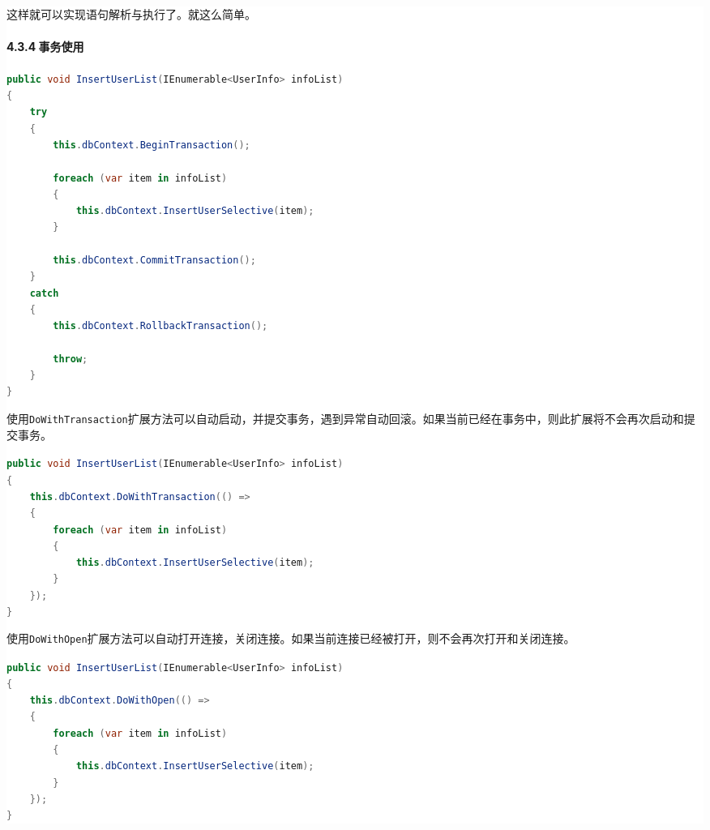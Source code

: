 这样就可以实现语句解析与执行了。就这么简单。

#### 4.3.4 事务使用

```csharp
public void InsertUserList(IEnumerable<UserInfo> infoList)
{
    try
    {
        this.dbContext.BeginTransaction();

        foreach (var item in infoList)
        {
            this.dbContext.InsertUserSelective(item);
        }

        this.dbContext.CommitTransaction();
    }
    catch
    {
        this.dbContext.RollbackTransaction();

        throw;
    }
}
```

使用`DoWithTransaction`扩展方法可以自动启动，并提交事务，遇到异常自动回滚。如果当前已经在事务中，则此扩展将不会再次启动和提交事务。

```csharp
public void InsertUserList(IEnumerable<UserInfo> infoList)
{
    this.dbContext.DoWithTransaction(() =>
    {
        foreach (var item in infoList)
        {
            this.dbContext.InsertUserSelective(item);
        }
    });
}
```

使用`DoWithOpen`扩展方法可以自动打开连接，关闭连接。如果当前连接已经被打开，则不会再次打开和关闭连接。

```csharp
public void InsertUserList(IEnumerable<UserInfo> infoList)
{
    this.dbContext.DoWithOpen(() =>
    {
        foreach (var item in infoList)
        {
            this.dbContext.InsertUserSelective(item);
        }
    });
}
```

